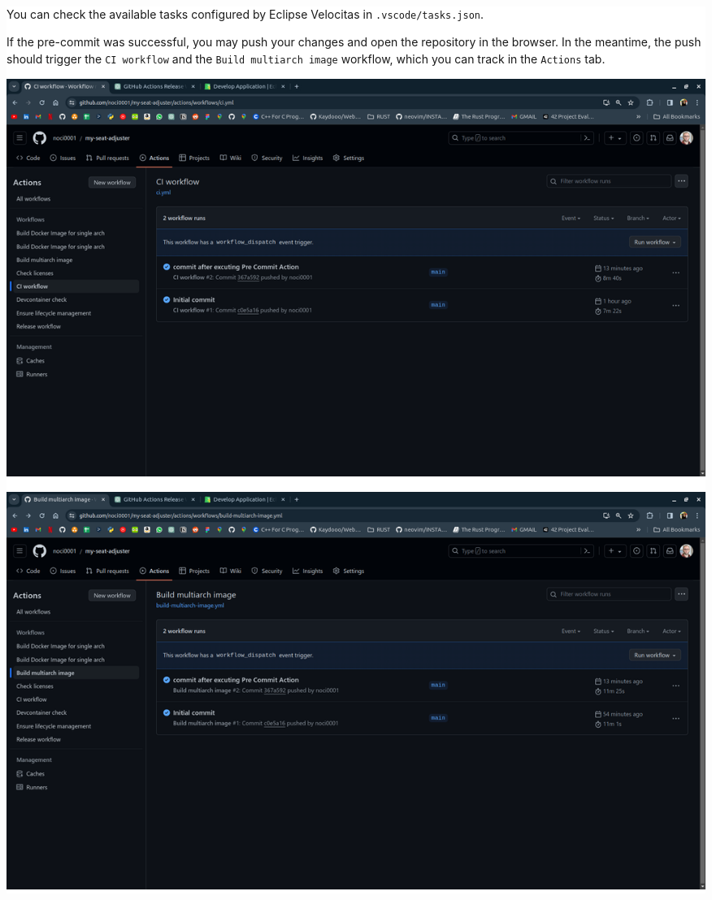You can check the available tasks configured by Eclipse Velocitas in `.vscode/tasks.json`.

If the pre-commit was successful, you may push your changes and open the repository in the browser.
In the meantime, the push should trigger the `CI workflow` and the `Build multiarch image` workflow, which you can track in the `Actions` tab.

![CI_workflow](./companion-app-screenshots/pre_commit_action_CI_workflow.png)

![MULTIARCH](./companion-app-screenshots/pre_commit_build_multiarch.png)
